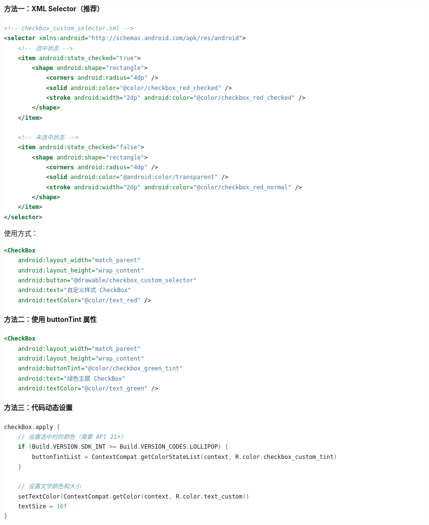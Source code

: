 #### 方法一：XML Selector（推荐）
```xml
<!-- checkbox_custom_selector.xml -->
<selector xmlns:android="http://schemas.android.com/apk/res/android">
    <!-- 选中状态 -->
    <item android:state_checked="true">
        <shape android:shape="rectangle">
            <corners android:radius="4dp" />
            <solid android:color="@color/checkbox_red_checked" />
            <stroke android:width="2dp" android:color="@color/checkbox_red_checked" />
        </shape>
    </item>
    
    <!-- 未选中状态 -->
    <item android:state_checked="false">
        <shape android:shape="rectangle">
            <corners android:radius="4dp" />
            <solid android:color="@android:color/transparent" />
            <stroke android:width="2dp" android:color="@color/checkbox_red_normal" />
        </shape>
    </item>
</selector>
```

使用方式：
```xml
<CheckBox
    android:layout_width="match_parent"
    android:layout_height="wrap_content"
    android:button="@drawable/checkbox_custom_selector"
    android:text="自定义样式 CheckBox"
    android:textColor="@color/text_red" />
```

#### 方法二：使用 buttonTint 属性
```xml
<CheckBox
    android:layout_width="match_parent"
    android:layout_height="wrap_content"
    android:buttonTint="@color/checkbox_green_tint"
    android:text="绿色主题 CheckBox"
    android:textColor="@color/text_green" />
```

#### 方法三：代码动态设置
```kotlin
checkBox.apply {
    // 设置选中时的颜色（需要 API 21+）
    if (Build.VERSION.SDK_INT >= Build.VERSION_CODES.LOLLIPOP) {
        buttonTintList = ContextCompat.getColorStateList(context, R.color.checkbox_custom_tint)
    }
    
    // 设置文字颜色和大小
    setTextColor(ContextCompat.getColor(context, R.color.text_custom))
    textSize = 16f
}
```
